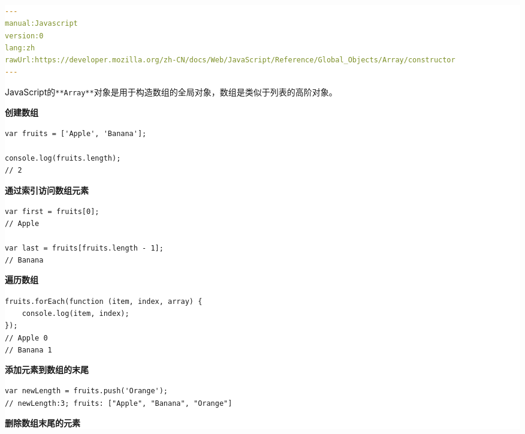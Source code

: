 ```yaml
---
manual:Javascript
version:0
lang:zh
rawUrl:https://developer.mozilla.org/zh-CN/docs/Web/JavaScript/Reference/Global_Objects/Array/constructor
---
```







JavaScript的`**Array**`对象是用于构造数组的全局对象，数组是类似于列表的高阶对象。



**创建数组**


```
var fruits = ['Apple', 'Banana'];

console.log(fruits.length);
// 2
```


**通过索引访问数组元素**


```
var first = fruits[0];
// Apple

var last = fruits[fruits.length - 1];
// Banana
```


**遍历数组**


```
fruits.forEach(function (item, index, array) {
    console.log(item, index);
});
// Apple 0
// Banana 1
```


**添加元素到数组的末尾**


```
var newLength = fruits.push('Orange');
// newLength:3; fruits: ["Apple", "Banana", "Orange"]
```


**删除数组末尾的元素**

